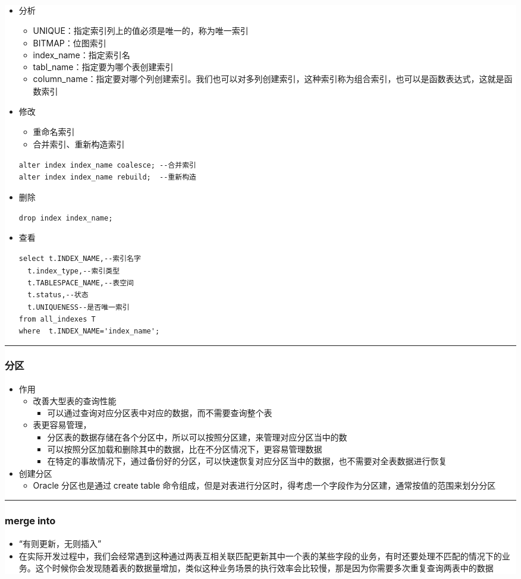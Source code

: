 - 分析
    - UNIQUE：指定索引列上的值必须是唯一的，称为唯一索引
    - BITMAP：位图索引
    - index_name：指定索引名
    - tabl_name：指定要为哪个表创建索引
    - column_name：指定要对哪个列创建索引。我们也可以对多列创建索引，这种索引称为组合索引，也可以是函数表达式，这就是函数索引
  
- 修改

  - 重命名索引
  - 合并索引、重新构造索引

  ```
  alter index index_name coalesce; --合并索引
  alter index index_name rebuild;  --重新构造
  ```

- 删除

  ```
  drop index index_name;
  ```

- 查看

  ```
  select t.INDEX_NAME,--索引名字
  	t.index_type,--索引类型
    t.TABLESPACE_NAME,--表空间
    t.status,--状态
    t.UNIQUENESS--是否唯一索引
  from all_indexes T 
  where  t.INDEX_NAME='index_name';
  ```

---

### 分区

- 作用
  - 改善大型表的查询性能
    - 可以通过查询对应分区表中对应的数据，而不需要查询整个表
  - 表更容易管理，
    - 分区表的数据存储在各个分区中，所以可以按照分区建，来管理对应分区当中的数
    - 可以按照分区加载和删除其中的数据，比在不分区情况下，更容易管理数据
    - 在特定的事故情况下，通过备份好的分区，可以快速恢复对应分区当中的数据，也不需要对全表数据进行恢复
- 创建分区
  - Oracle 分区也是通过 create table 命令组成，但是对表进行分区时，得考虑一个字段作为分区建，通常按值的范围来划分分区

---

### merge into

- “有则更新，无则插入”
- 在实际开发过程中，我们会经常遇到这种通过两表互相关联匹配更新其中一个表的某些字段的业务，有时还要处理不匹配的情况下的业务。这个时候你会发现随着表的数据量增加，类似这种业务场景的执行效率会比较慢，那是因为你需要多次重复查询两表中的数据
